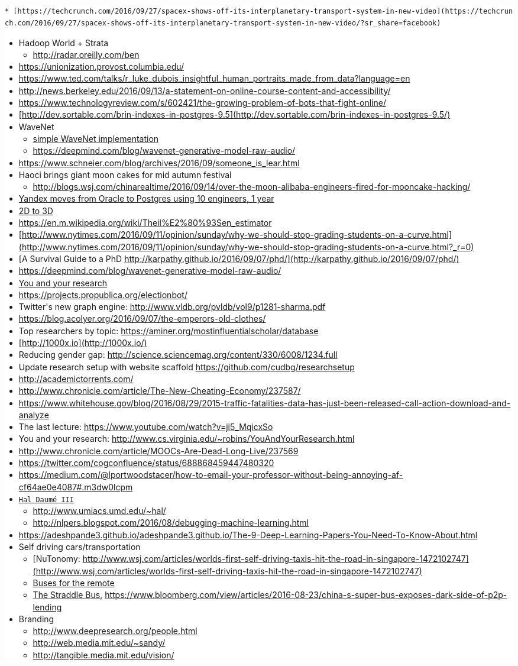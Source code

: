     * [https://techcrunch.com/2016/09/27/spacex-shows-off-its-interplanetary-transport-system-in-new-video](https://techcrunch.com/2016/09/27/spacex-shows-off-its-interplanetary-transport-system-in-new-video/?sr_share=facebook)
* Hadoop World + Strata
    * http://radar.oreilly.com/ben
* https://unionization.provost.columbia.edu/
* https://www.ted.com/talks/r_luke_dubois_insightful_human_portraits_made_from_data?language=en
* http://news.berkeley.edu/2016/09/13/a-statement-on-online-course-content-and-accessibility/
* https://www.technologyreview.com/s/602421/the-growing-problem-of-bots-that-fight-online/
* [http://dev.sortable.com/brin-indexes-in-postgres-9.5](http://dev.sortable.com/brin-indexes-in-postgres-9.5/)
* WaveNet
    * [simple WaveNet implementation ](https://github.com/ibab/tensorflow-wavenet)
    * https://deepmind.com/blog/wavenet-generative-model-raw-audio/
* https://www.schneier.com/blog/archives/2016/09/someone_is_lear.html
* Haoci brings giant moon cakes for mid autumn festival
    * http://blogs.wsj.com/chinarealtime/2016/09/14/over-the-moon-alibaba-engineers-fired-for-mooncake-hacking/
* [Yandex moves from Oracle to Postgres using 10 engineers, 1 year](https://www.pgcon.org/2016/schedule/attachments/426_2016.05.19%20Yandex.Mail%20success%20story.pdf)
* [2D to 3D](http://dmlc.ml/mxnet/2016/04/04/deep3d-automatic-2d-to-3d-conversion-with-CNN.html)
* https://en.m.wikipedia.org/wiki/Theil%E2%80%93Sen_estimator
* [http://www.nytimes.com/2016/09/11/opinion/sunday/why-we-should-stop-grading-students-on-a-curve.html](http://www.nytimes.com/2016/09/11/opinion/sunday/why-we-should-stop-grading-students-on-a-curve.html?_r=0)
* [A Survival Guide to a PhD http://karpathy.github.io/2016/09/07/phd/](http://karpathy.github.io/2016/09/07/phd/)
* https://deepmind.com/blog/wavenet-generative-model-raw-audio/
* [You and your research](http://www.cs.virginia.edu/~robins/YouAndYourResearch.html)
* https://projects.propublica.org/electionbot/
* Twitter's new graph engine: http://www.vldb.org/pvldb/vol9/p1281-sharma.pdf
* https://blog.acolyer.org/2016/09/07/the-emperors-old-clothes/
* Top researchers by topic: https://aminer.org/mostinfluentialscholar/database
* [http://1000x.io](http://1000x.io/)
* Reducing gender gap: http://science.sciencemag.org/content/330/6008/1234.full
* Update research setup with website scaffold https://github.com/cudbg/researchsetup
* http://academictorrents.com/
* http://www.chronicle.com/article/The-New-Cheating-Economy/237587/
* https://www.whitehouse.gov/blog/2016/08/29/2015-traffic-fatalities-data-has-just-been-released-call-action-download-and-analyze
* The last lecture: https://www.youtube.com/watch?v=ji5_MqicxSo
* You and your research: http://www.cs.virginia.edu/~robins/YouAndYourResearch.html
* http://www.chronicle.com/article/MOOCs-Are-Dead-Long-Live/237569
* https://twitter.com/cogconfluence/status/688868459447480320
* https://medium.com/@lportwoodstacer/how-to-email-your-professor-without-being-annoying-af-cf64ae0e4087#.m3dw0lcpm
* [`Hal Daumé III`](http://www.umiacs.umd.edu/~hal/)
    * http://www.umiacs.umd.edu/~hal/
    * http://nlpers.blogspot.com/2016/08/debugging-machine-learning.html
* https://adeshpande3.github.io/adeshpande3.github.io/The-9-Deep-Learning-Papers-You-Need-To-Know-About.html
* Self driving cars/transportation
    * [NuTonomy: http://www.wsj.com/articles/worlds-first-self-driving-taxis-hit-the-road-in-singapore-1472102747](http://www.wsj.com/articles/worlds-first-self-driving-taxis-hit-the-road-in-singapore-1472102747)
    * [Buses for the remote](http://www.swissinfo.ch/eng/sci-tech/hop-on-board_driverless-buses-hit-the-streets-of-sion/41846698)
    * [The Straddle Bus](http://www.treehugger.com/public-transportation/straddle-bus-exists-fer-reals.html), https://www.bloomberg.com/view/articles/2016-08-23/china-s-super-bus-exposes-dark-side-of-p2p-lending
* Branding
    * http://www.deepresearch.org/people.html
    * http://web.media.mit.edu/~sandy/
    * http://tangible.media.mit.edu/vision/